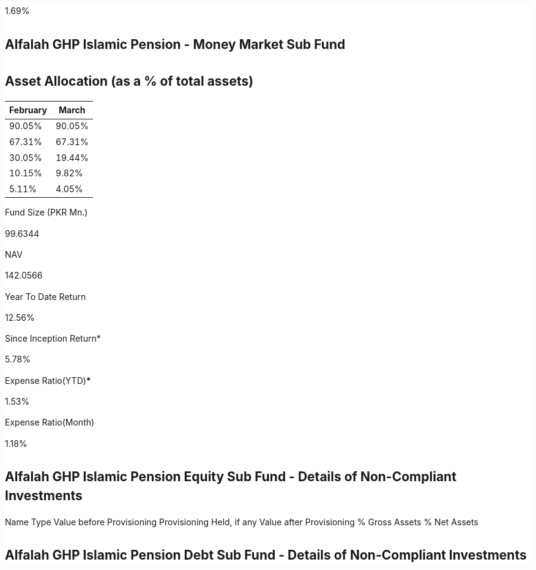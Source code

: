 1.69%

## Alfalah GHP Islamic Pension - Money Market Sub Fund

## Asset Allocation (as a % of total assets)

| February | March  |
| -------- | ------ |
| 90.05%   | 90.05% |
| 67.31%   | 67.31% |
| 30.05%   | 19.44% |
| 10.15%   | 9.82%  |
| 5.11%    | 4.05%  |

Fund Size (PKR Mn.)

99.6344

NAV

142.0566

Year To Date Return

12.56%

Since Inception Return\*

5.78%

Expense Ratio(YTD)**\***

1.53%

Expense Ratio(Month)

1.18%

## Alfalah GHP Islamic Pension Equity Sub Fund - Details of Non-Compliant Investments

Name
Type
Value before Provisioning
Provisioning Held, if any
Value after Provisioning
% Gross Assets
% Net Assets

## Alfalah GHP Islamic Pension Debt Sub Fund - Details of Non-Compliant Investments
